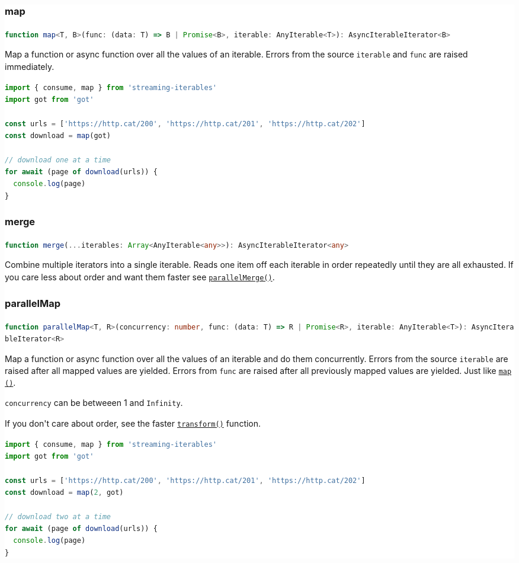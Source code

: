 ### map
```ts
function map<T, B>(func: (data: T) => B | Promise<B>, iterable: AnyIterable<T>): AsyncIterableIterator<B>
```
Map a function or async function over all the values of an iterable. Errors from the source `iterable` and `func` are raised immediately.

```ts
import { consume, map } from 'streaming-iterables'
import got from 'got'

const urls = ['https://http.cat/200', 'https://http.cat/201', 'https://http.cat/202']
const download = map(got)

// download one at a time
for await (page of download(urls)) {
  console.log(page)
}
```

### merge
```ts
function merge(...iterables: Array<AnyIterable<any>>): AsyncIterableIterator<any>
```

Combine multiple iterators into a single iterable. Reads one item off each iterable in order repeatedly until they are all exhausted. If you care less about order and want them faster see [`parallelMerge()`](#parallelmerge).

### parallelMap
```ts
function parallelMap<T, R>(concurrency: number, func: (data: T) => R | Promise<R>, iterable: AnyIterable<T>): AsyncIterableIterator<R>
```

Map a function or async function over all the values of an iterable and do them concurrently. Errors from the source `iterable` are raised after all mapped values are yielded. Errors from `func` are raised after all previously mapped values are yielded. Just like [`map()`](#map).

`concurrency` can be betweeen 1 and `Infinity`.

If you don't care about order, see the faster [`transform()`](#transform) function.

```ts
import { consume, map } from 'streaming-iterables'
import got from 'got'

const urls = ['https://http.cat/200', 'https://http.cat/201', 'https://http.cat/202']
const download = map(2, got)

// download two at a time
for await (page of download(urls)) {
  console.log(page)
}
```
